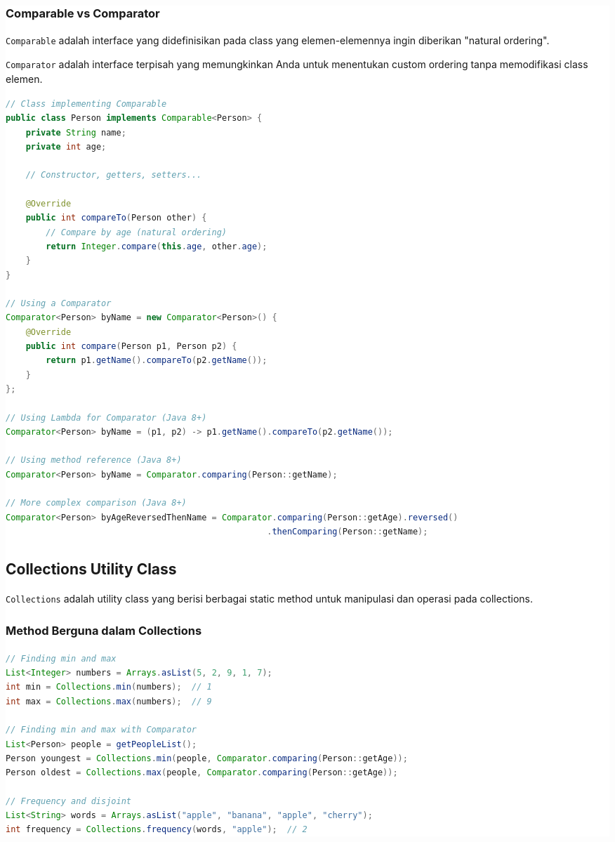 ```java
```

### Comparable vs Comparator

`Comparable` adalah interface yang didefinisikan pada class yang elemen-elemennya ingin diberikan "natural ordering".

`Comparator` adalah interface terpisah yang memungkinkan Anda untuk menentukan custom ordering tanpa memodifikasi class elemen.

```java
// Class implementing Comparable
public class Person implements Comparable<Person> {
    private String name;
    private int age;
    
    // Constructor, getters, setters...
    
    @Override
    public int compareTo(Person other) {
        // Compare by age (natural ordering)
        return Integer.compare(this.age, other.age);
    }
}

// Using a Comparator
Comparator<Person> byName = new Comparator<Person>() {
    @Override
    public int compare(Person p1, Person p2) {
        return p1.getName().compareTo(p2.getName());
    }
};

// Using Lambda for Comparator (Java 8+)
Comparator<Person> byName = (p1, p2) -> p1.getName().compareTo(p2.getName());

// Using method reference (Java 8+)
Comparator<Person> byName = Comparator.comparing(Person::getName);

// More complex comparison (Java 8+)
Comparator<Person> byAgeReversedThenName = Comparator.comparing(Person::getAge).reversed()
                                                    .thenComparing(Person::getName);
```

## Collections Utility Class

`Collections` adalah utility class yang berisi berbagai static method untuk manipulasi dan operasi pada collections.

### Method Berguna dalam Collections

```java
// Finding min and max
List<Integer> numbers = Arrays.asList(5, 2, 9, 1, 7);
int min = Collections.min(numbers);  // 1
int max = Collections.max(numbers);  // 9

// Finding min and max with Comparator
List<Person> people = getPeopleList();
Person youngest = Collections.min(people, Comparator.comparing(Person::getAge));
Person oldest = Collections.max(people, Comparator.comparing(Person::getAge));

// Frequency and disjoint
List<String> words = Arrays.asList("apple", "banana", "apple", "cherry");
int frequency = Collections.frequency(words, "apple");  // 2
```